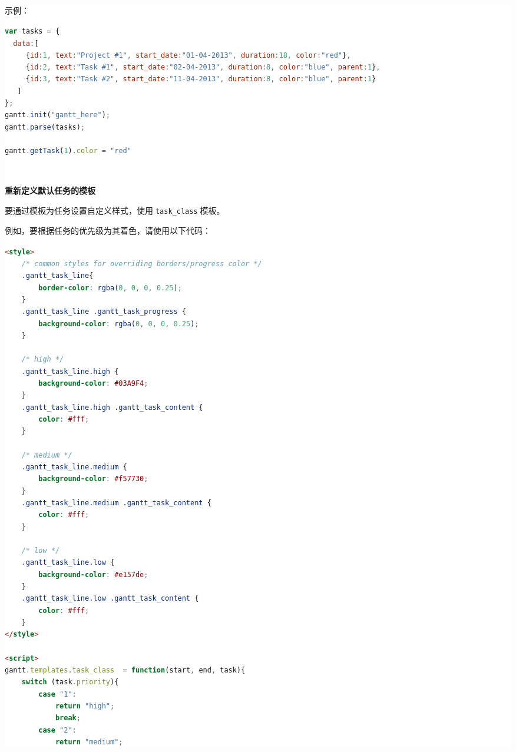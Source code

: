 示例：

```javascript
var tasks = {
  data:[
     {id:1, text:"Project #1", start_date:"01-04-2013", duration:18, color:"red"},
     {id:2, text:"Task #1", start_date:"02-04-2013", duration:8, color:"blue", parent:1},
     {id:3, text:"Task #2", start_date:"11-04-2013", duration:8, color:"blue", parent:1}
   ]
};
gantt.init("gantt_here");
gantt.parse(tasks);
 
gantt.getTask(1).color = "red"
```

<br>

**重新定义默认任务的模板**

要通过模板为任务设置自定义样式，使用 `task_class` 模板。

例如，要根据任务的优先级为其着色，请使用以下代码：

```html
<style>
    /* common styles for overriding borders/progress color */
    .gantt_task_line{
        border-color: rgba(0, 0, 0, 0.25);
    }
    .gantt_task_line .gantt_task_progress {
        background-color: rgba(0, 0, 0, 0.25);
    }
 
    /* high */
    .gantt_task_line.high {
        background-color: #03A9F4;
    }
    .gantt_task_line.high .gantt_task_content {
        color: #fff;
    }
 
    /* medium */
    .gantt_task_line.medium {
        background-color: #f57730;
    }
    .gantt_task_line.medium .gantt_task_content {
        color: #fff;
    }
 
    /* low */
    .gantt_task_line.low {
        background-color: #e157de;
    }
    .gantt_task_line.low .gantt_task_content {
        color: #fff;
    }
</style>

<script>
gantt.templates.task_class  = function(start, end, task){
    switch (task.priority){
        case "1":
            return "high";
            break;
        case "2":
            return "medium";
```